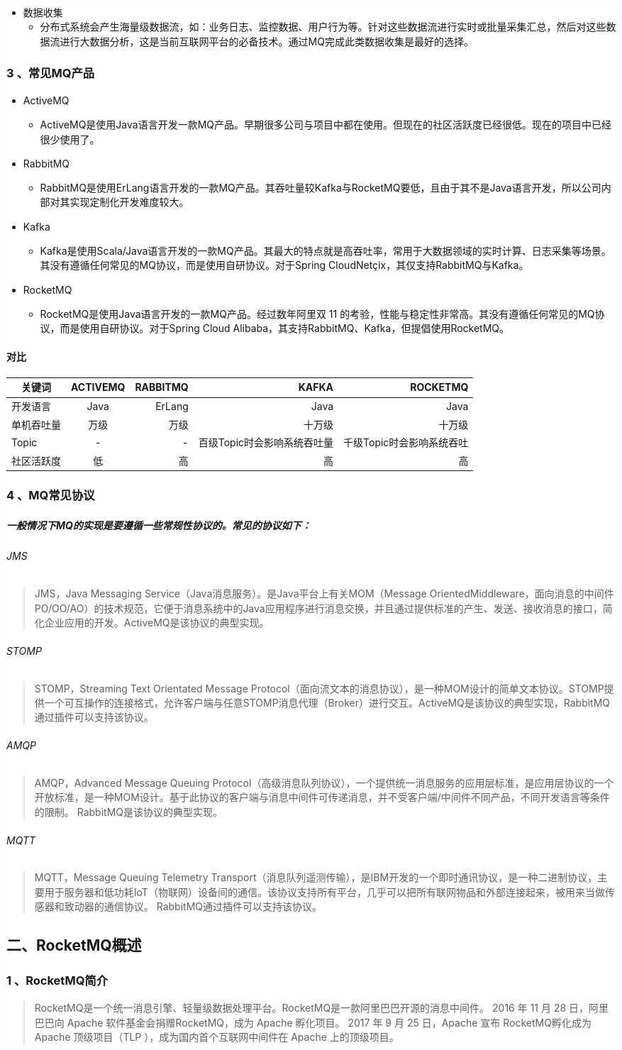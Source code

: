* 数据收集
    * 分布式系统会产生海量级数据流，如：业务日志、监控数据、用户行为等。针对这些数据流进行实时或批量采集汇总，然后对这些数据流进行大数据分析，这是当前互联网平台的必备技术。通过MQ完成此类数据收集是最好的选择。
### 3 、常见MQ产品

* ActiveMQ
    * ActiveMQ是使用Java语言开发一款MQ产品。早期很多公司与项目中都在使用。但现在的社区活跃度已经很低。现在的项目中已经很少使用了。

* RabbitMQ
    * RabbitMQ是使用ErLang语言开发的一款MQ产品。其吞吐量较Kafka与RocketMQ要低，且由于其不是Java语言开发，所以公司内部对其实现定制化开发难度较大。

* Kafka
    * Kafka是使用Scala/Java语言开发的一款MQ产品。其最大的特点就是高吞吐率，常用于大数据领域的实时计算、日志采集等场景。其没有遵循任何常见的MQ协议，而是使用自研协议。对于Spring CloudNetçix，其仅支持RabbitMQ与Kafka。

* RocketMQ
    * RocketMQ是使用Java语言开发的一款MQ产品。经过数年阿里双 11 的考验，性能与稳定性非常高。其没有遵循任何常见的MQ协议，而是使用自研协议。对于Spring Cloud Alibaba，其支持RabbitMQ、Kafka，但提倡使用RocketMQ。

#### 对比

关键词|ACTIVEMQ|RABBITMQ|KAFKA|ROCKETMQ
--|:--:|--:|--:|--:
开发语言|Java|ErLang|Java|Java
单机吞吐量|万级|万级|十万级|十万级
Topic|-|-|百级Topic时会影响系统吞吐量|千级Topic时会影响系统吞吐
社区活跃度|低|高|高|高

### 4 、MQ常见协议

##### 一般情况下MQ的实现是要遵循一些常规性协议的。常见的协议如下：

###### JMS
>JMS，Java Messaging Service（Java消息服务）。是Java平台上有关MOM（Message OrientedMiddleware，面向消息的中间件 PO/OO/AO）的技术规范，它便于消息系统中的Java应用程序进行消息交换，并且通过提供标准的产生、发送、接收消息的接口，简化企业应用的开发。ActiveMQ是该协议的典型实现。

###### STOMP
>STOMP，Streaming Text Orientated Message Protocol（面向流文本的消息协议），是一种MOM设计的简单文本协议。STOMP提供一个可互操作的连接格式，允许客户端与任意STOMP消息代理（Broker）进行交互。ActiveMQ是该协议的典型实现，RabbitMQ通过插件可以支持该协议。

###### AMQP
>AMQP，Advanced Message Queuing Protocol（高级消息队列协议），一个提供统一消息服务的应用层标准，是应用层协议的一个开放标准，是一种MOM设计。基于此协议的客户端与消息中间件可传递消息，并不受客户端/中间件不同产品，不同开发语言等条件的限制。 RabbitMQ是该协议的典型实现。

###### MQTT
>MQTT，Message Queuing Telemetry Transport（消息队列遥测传输），是IBM开发的一个即时通讯协议，是一种二进制协议，主要用于服务器和低功耗IoT（物联网）设备间的通信。该协议支持所有平台，几乎可以把所有联网物品和外部连接起来，被用来当做传感器和致动器的通信协议。 RabbitMQ通过插件可以支持该协议。

## 二、RocketMQ概述

### 1 、RocketMQ简介
>RocketMQ是一个统一消息引擎、轻量级数据处理平台。RocketMQ是一款阿里巴巴开源的消息中间件。 2016 年 11 月 28 日，阿里巴巴向 Apache 软件基金会捐赠RocketMQ，成为 Apache 孵化项目。 2017 年 9 月 25 日，Apache 宣布 RocketMQ孵化成为 Apache 顶级项目（TLP ），成为国内首个互联网中间件在 Apache 上的顶级项目。
